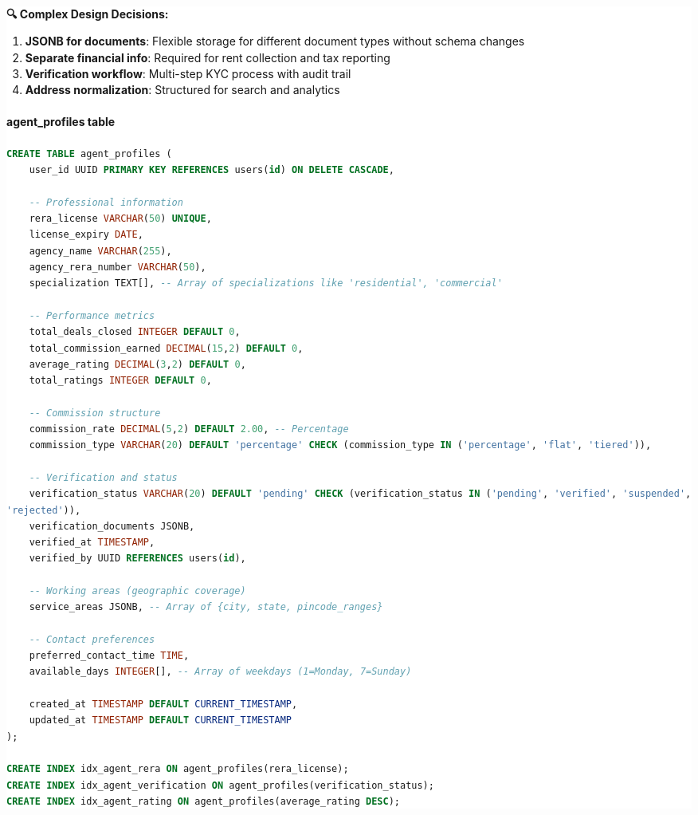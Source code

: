 **🔍 Complex Design Decisions:**

1. **JSONB for documents**: Flexible storage for different document types without schema changes
2. **Separate financial info**: Required for rent collection and tax reporting
3. **Verification workflow**: Multi-step KYC process with audit trail
4. **Address normalization**: Structured for search and analytics

#### **agent_profiles table**
```sql
CREATE TABLE agent_profiles (
    user_id UUID PRIMARY KEY REFERENCES users(id) ON DELETE CASCADE,
    
    -- Professional information
    rera_license VARCHAR(50) UNIQUE,
    license_expiry DATE,
    agency_name VARCHAR(255),
    agency_rera_number VARCHAR(50),
    specialization TEXT[], -- Array of specializations like 'residential', 'commercial'
    
    -- Performance metrics
    total_deals_closed INTEGER DEFAULT 0,
    total_commission_earned DECIMAL(15,2) DEFAULT 0,
    average_rating DECIMAL(3,2) DEFAULT 0,
    total_ratings INTEGER DEFAULT 0,
    
    -- Commission structure
    commission_rate DECIMAL(5,2) DEFAULT 2.00, -- Percentage
    commission_type VARCHAR(20) DEFAULT 'percentage' CHECK (commission_type IN ('percentage', 'flat', 'tiered')),
    
    -- Verification and status
    verification_status VARCHAR(20) DEFAULT 'pending' CHECK (verification_status IN ('pending', 'verified', 'suspended', 'rejected')),
    verification_documents JSONB,
    verified_at TIMESTAMP,
    verified_by UUID REFERENCES users(id),
    
    -- Working areas (geographic coverage)
    service_areas JSONB, -- Array of {city, state, pincode_ranges}
    
    -- Contact preferences
    preferred_contact_time TIME,
    available_days INTEGER[], -- Array of weekdays (1=Monday, 7=Sunday)
    
    created_at TIMESTAMP DEFAULT CURRENT_TIMESTAMP,
    updated_at TIMESTAMP DEFAULT CURRENT_TIMESTAMP
);

CREATE INDEX idx_agent_rera ON agent_profiles(rera_license);
CREATE INDEX idx_agent_verification ON agent_profiles(verification_status);
CREATE INDEX idx_agent_rating ON agent_profiles(average_rating DESC);
```
